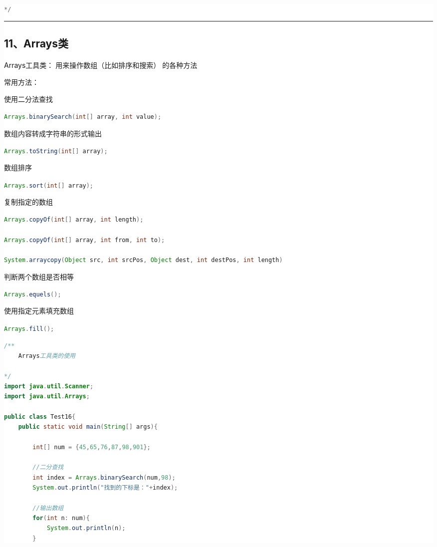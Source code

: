 ```java
*/
```

***

## 11、Arrays类

Arrays工具类： 用来操作数组（比如排序和搜索） 的各种方法

常用方法：

使用二分法查找

```java
Arrays.binarySearch(int[] array, int value);
```

数组内容转成字符串的形式输出

```java
Arrays.toString(int[] array);
```

数组排序

```java
Arrays.sort(int[] array);
```

复制指定的数组

```java
Arrays.copyOf(int[] array, int length);

Arrays.copyOf(int[] array, int from, int to);

System.arraycopy(Object src, int srcPos, Object dest, int destPos, int length)
```

判断两个数组是否相等

```java
Arrays.equels();
```

使用指定元素填充数组

```java
Arrays.fill();  
```

```java
/**
	Arrays工具类的使用

*/
import java.util.Scanner;
import java.util.Arrays;

public class Test16{
	public static void main(String[] args){
		
		int[] num = {45,65,76,87,98,901};
		
		//二分查找
		int index = Arrays.binarySearch(num,98);
		System.out.println("找到的下标是："+index);
		
		//输出数组
		for(int n: num){
			System.out.println(n);
		}
```